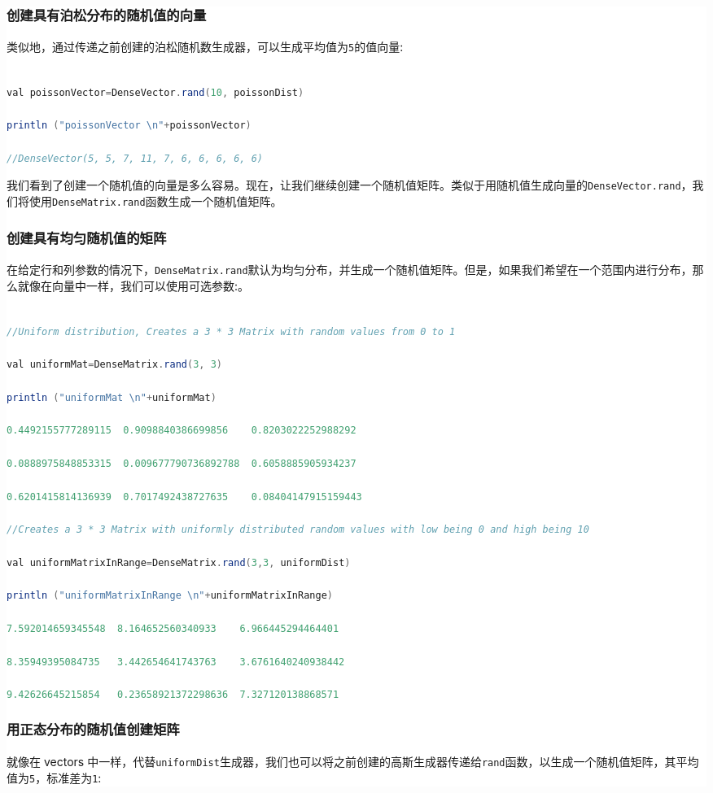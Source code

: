 ### 创建具有泊松分布的随机值的向量

类似地，通过传递之前创建的泊松随机数生成器，可以生成平均值为`5`的值向量:

```java

val poissonVector=DenseVector.rand(10, poissonDist)

println ("poissonVector \n"+poissonVector)

//DenseVector(5, 5, 7, 11, 7, 6, 6, 6, 6, 6)

```

我们看到了创建一个随机值的向量是多么容易。现在，让我们继续创建一个随机值矩阵。类似于用随机值生成向量的`DenseVector.rand`，我们将使用`DenseMatrix.rand`函数生成一个随机值矩阵。

### 创建具有均匀随机值的矩阵

在给定行和列参数的情况下，`DenseMatrix.rand`默认为均匀分布，并生成一个随机值矩阵。但是，如果我们希望在一个范围内进行分布，那么就像在向量中一样，我们可以使用可选参数:。

```java

//Uniform distribution, Creates a 3 * 3 Matrix with random values from 0 to 1

val uniformMat=DenseMatrix.rand(3, 3)

println ("uniformMat \n"+uniformMat)

0.4492155777289115  0.9098840386699856    0.8203022252988292

0.0888975848853315  0.009677790736892788  0.6058885905934237

0.6201415814136939  0.7017492438727635    0.08404147915159443

//Creates a 3 * 3 Matrix with uniformly distributed random values with low being 0 and high being 10

val uniformMatrixInRange=DenseMatrix.rand(3,3, uniformDist)

println ("uniformMatrixInRange \n"+uniformMatrixInRange)

7.592014659345548  8.164652560340933    6.966445294464401

8.35949395084735   3.442654641743763    3.6761640240938442

9.42626645215854   0.23658921372298636  7.327120138868571

```

### 用正态分布的随机值创建矩阵

就像在 vectors 中一样，代替`uniformDist`生成器，我们也可以将之前创建的高斯生成器传递给`rand`函数，以生成一个随机值矩阵，其平均值为`5`，标准差为`1`:
